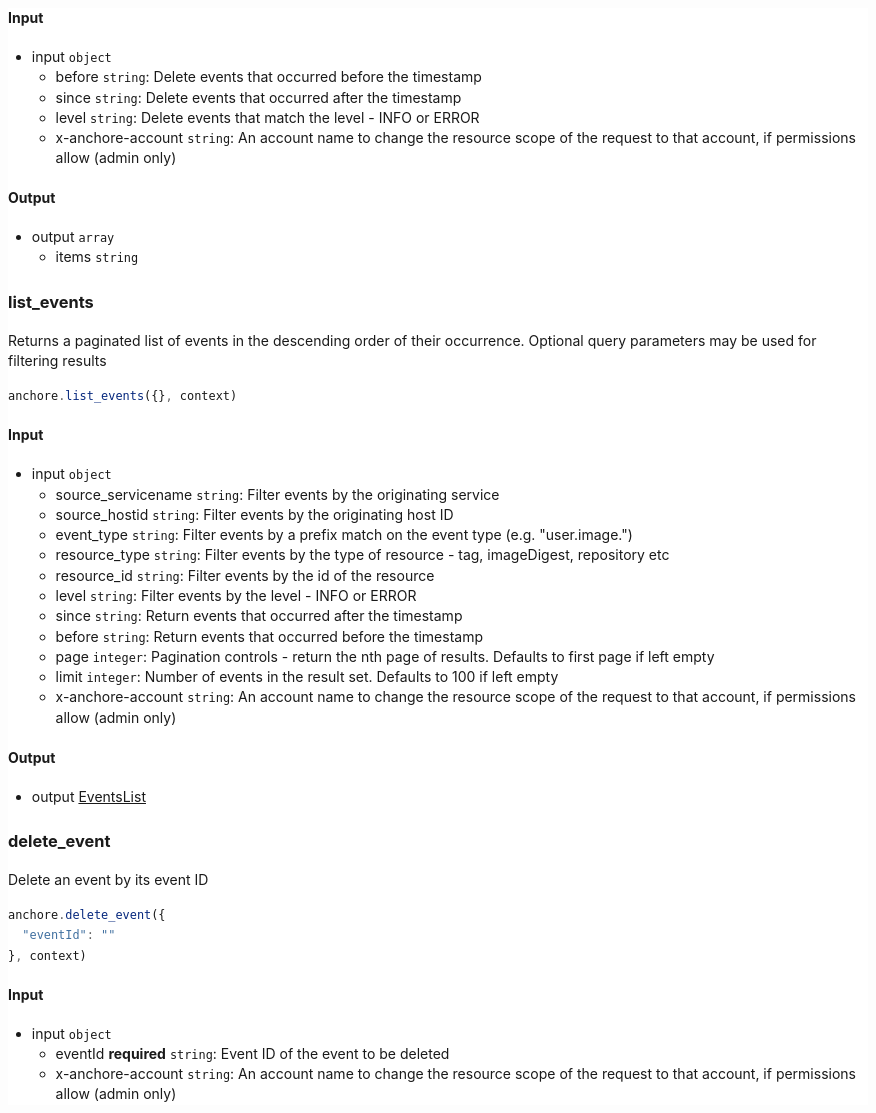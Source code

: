 #### Input
* input `object`
  * before `string`: Delete events that occurred before the timestamp
  * since `string`: Delete events that occurred after the timestamp
  * level `string`: Delete events that match the level - INFO or ERROR
  * x-anchore-account `string`: An account name to change the resource scope of the request to that account, if permissions allow (admin only)

#### Output
* output `array`
  * items `string`

### list_events
Returns a paginated list of events in the descending order of their occurrence. Optional query parameters may be used for filtering results


```js
anchore.list_events({}, context)
```

#### Input
* input `object`
  * source_servicename `string`: Filter events by the originating service
  * source_hostid `string`: Filter events by the originating host ID
  * event_type `string`: Filter events by a prefix match on the event type (e.g. "user.image.")
  * resource_type `string`: Filter events by the type of resource - tag, imageDigest, repository etc
  * resource_id `string`: Filter events by the id of the resource
  * level `string`: Filter events by the level - INFO or ERROR
  * since `string`: Return events that occurred after the timestamp
  * before `string`: Return events that occurred before the timestamp
  * page `integer`: Pagination controls - return the nth page of results. Defaults to first page if left empty
  * limit `integer`: Number of events in the result set. Defaults to 100 if left empty
  * x-anchore-account `string`: An account name to change the resource scope of the request to that account, if permissions allow (admin only)

#### Output
* output [EventsList](#eventslist)

### delete_event
Delete an event by its event ID


```js
anchore.delete_event({
  "eventId": ""
}, context)
```

#### Input
* input `object`
  * eventId **required** `string`: Event ID of the event to be deleted
  * x-anchore-account `string`: An account name to change the resource scope of the request to that account, if permissions allow (admin only)

